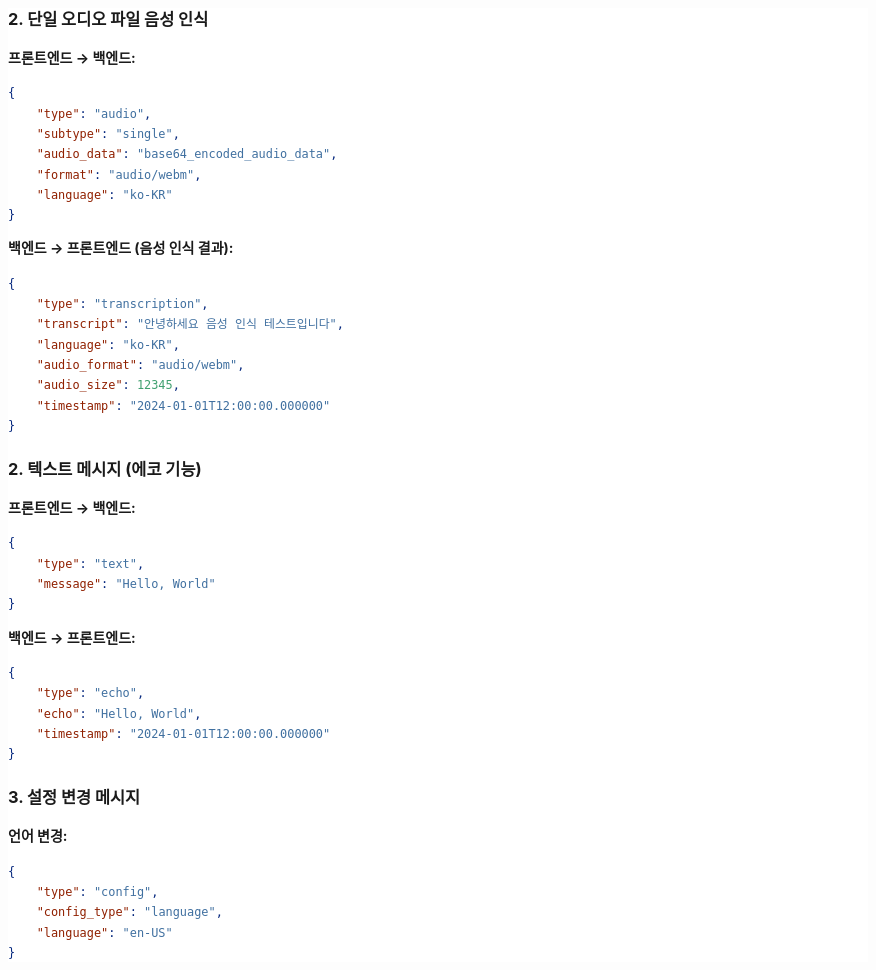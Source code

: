 ### 2. 단일 오디오 파일 음성 인식

**프론트엔드 → 백엔드:**
```json
{
    "type": "audio",
    "subtype": "single",
    "audio_data": "base64_encoded_audio_data",
    "format": "audio/webm",
    "language": "ko-KR"
}
```

**백엔드 → 프론트엔드 (음성 인식 결과):**
```json
{
    "type": "transcription",
    "transcript": "안녕하세요 음성 인식 테스트입니다",
    "language": "ko-KR",
    "audio_format": "audio/webm",
    "audio_size": 12345,
    "timestamp": "2024-01-01T12:00:00.000000"
}
```

### 2. 텍스트 메시지 (에코 기능)

**프론트엔드 → 백엔드:**
```json
{
    "type": "text",
    "message": "Hello, World"
}
```

**백엔드 → 프론트엔드:**
```json
{
    "type": "echo",
    "echo": "Hello, World",
    "timestamp": "2024-01-01T12:00:00.000000"
}
```

### 3. 설정 변경 메시지

**언어 변경:**
```json
{
    "type": "config",
    "config_type": "language",
    "language": "en-US"
}
```
